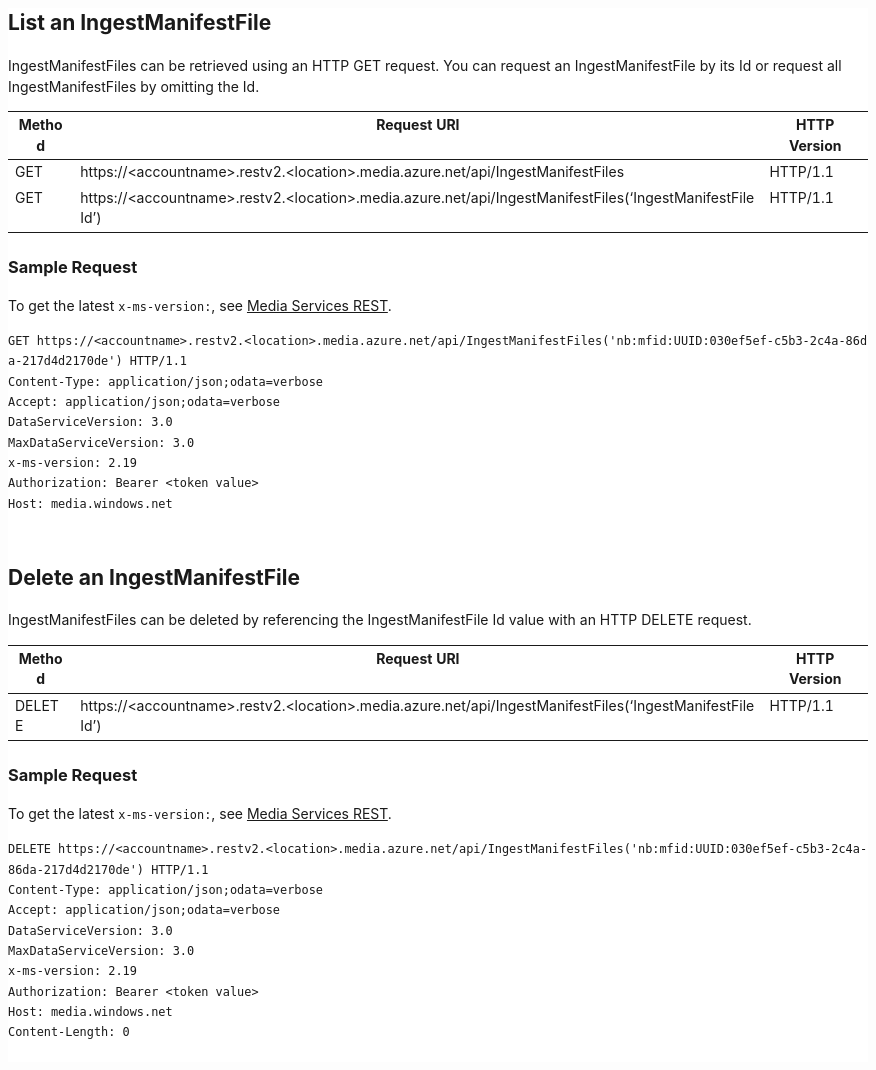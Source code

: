   
##  <a name="list_an_ingestmanifestfile"></a> List an IngestManifestFile  
 IngestManifestFiles can be retrieved using an HTTP GET request. You can request an IngestManifestFile by its Id or request all IngestManifestFiles by omitting the Id.  
  
|Method|Request URI|HTTP Version|  
|------------|-----------------|------------------|  
|GET|https://&lt;accountname&gt;.restv2.&lt;location&gt;.media.azure.net/api/IngestManifestFiles|HTTP/1.1|  
|GET|https://&lt;accountname&gt;.restv2.&lt;location&gt;.media.azure.net/api/IngestManifestFiles(‘IngestManifestFile Id’)|HTTP/1.1|  
  
### Sample Request  
  
 To get the latest `x-ms-version:`, see [Media Services REST](../operations/azure-media-services-rest-api-reference.md).  
  
```  
GET https://<accountname>.restv2.<location>.media.azure.net/api/IngestManifestFiles('nb:mfid:UUID:030ef5ef-c5b3-2c4a-86da-217d4d2170de') HTTP/1.1  
Content-Type: application/json;odata=verbose  
Accept: application/json;odata=verbose  
DataServiceVersion: 3.0  
MaxDataServiceVersion: 3.0  
x-ms-version: 2.19  
Authorization: Bearer <token value>  
Host: media.windows.net  
  
```  
  
##  <a name="delete_an_ingestmanifestfile"></a> Delete an IngestManifestFile  
 IngestManifestFiles can be deleted by referencing the IngestManifestFile Id value with an HTTP DELETE request.  
  
|Method|Request URI|HTTP Version|  
|------------|-----------------|------------------|  
|DELETE|https://&lt;accountname&gt;.restv2.&lt;location&gt;.media.azure.net/api/IngestManifestFiles(‘IngestManifestFile Id’)|HTTP/1.1|  
  
### Sample Request  
  
 To get the latest `x-ms-version:`, see [Media Services REST](../operations/azure-media-services-rest-api-reference.md).  
  
```  
DELETE https://<accountname>.restv2.<location>.media.azure.net/api/IngestManifestFiles('nb:mfid:UUID:030ef5ef-c5b3-2c4a-86da-217d4d2170de') HTTP/1.1  
Content-Type: application/json;odata=verbose  
Accept: application/json;odata=verbose  
DataServiceVersion: 3.0  
MaxDataServiceVersion: 3.0  
x-ms-version: 2.19  
Authorization: Bearer <token value>  
Host: media.windows.net  
Content-Length: 0  
  
```  
  